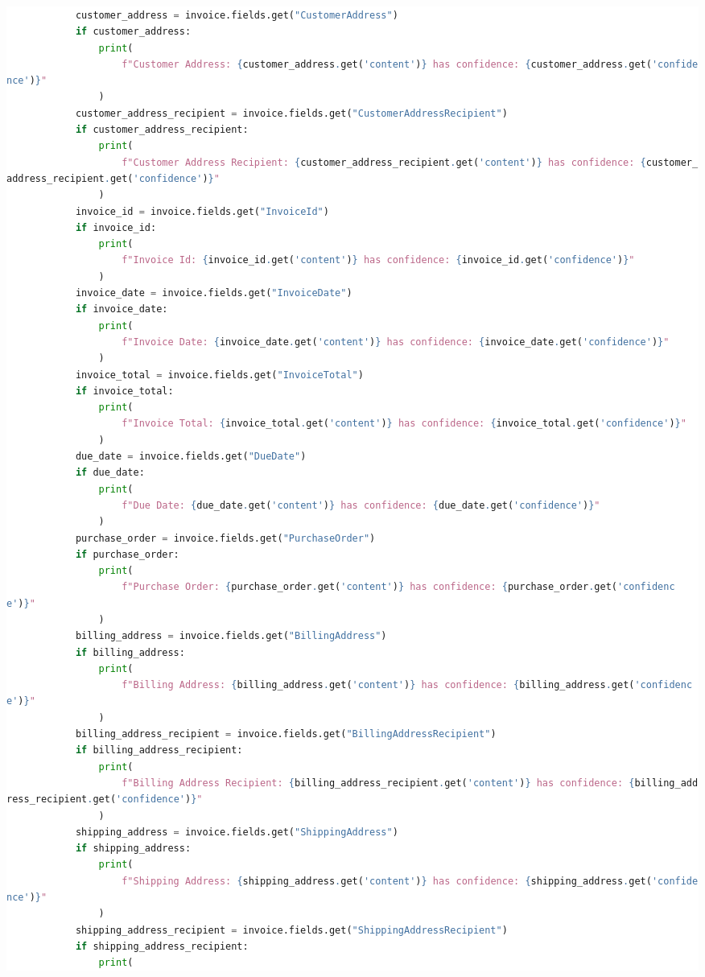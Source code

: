 ```python
            customer_address = invoice.fields.get("CustomerAddress")
            if customer_address:
                print(
                    f"Customer Address: {customer_address.get('content')} has confidence: {customer_address.get('confidence')}"
                )
            customer_address_recipient = invoice.fields.get("CustomerAddressRecipient")
            if customer_address_recipient:
                print(
                    f"Customer Address Recipient: {customer_address_recipient.get('content')} has confidence: {customer_address_recipient.get('confidence')}"
                )
            invoice_id = invoice.fields.get("InvoiceId")
            if invoice_id:
                print(
                    f"Invoice Id: {invoice_id.get('content')} has confidence: {invoice_id.get('confidence')}"
                )
            invoice_date = invoice.fields.get("InvoiceDate")
            if invoice_date:
                print(
                    f"Invoice Date: {invoice_date.get('content')} has confidence: {invoice_date.get('confidence')}"
                )
            invoice_total = invoice.fields.get("InvoiceTotal")
            if invoice_total:
                print(
                    f"Invoice Total: {invoice_total.get('content')} has confidence: {invoice_total.get('confidence')}"
                )
            due_date = invoice.fields.get("DueDate")
            if due_date:
                print(
                    f"Due Date: {due_date.get('content')} has confidence: {due_date.get('confidence')}"
                )
            purchase_order = invoice.fields.get("PurchaseOrder")
            if purchase_order:
                print(
                    f"Purchase Order: {purchase_order.get('content')} has confidence: {purchase_order.get('confidence')}"
                )
            billing_address = invoice.fields.get("BillingAddress")
            if billing_address:
                print(
                    f"Billing Address: {billing_address.get('content')} has confidence: {billing_address.get('confidence')}"
                )
            billing_address_recipient = invoice.fields.get("BillingAddressRecipient")
            if billing_address_recipient:
                print(
                    f"Billing Address Recipient: {billing_address_recipient.get('content')} has confidence: {billing_address_recipient.get('confidence')}"
                )
            shipping_address = invoice.fields.get("ShippingAddress")
            if shipping_address:
                print(
                    f"Shipping Address: {shipping_address.get('content')} has confidence: {shipping_address.get('confidence')}"
                )
            shipping_address_recipient = invoice.fields.get("ShippingAddressRecipient")
            if shipping_address_recipient:
                print(
```